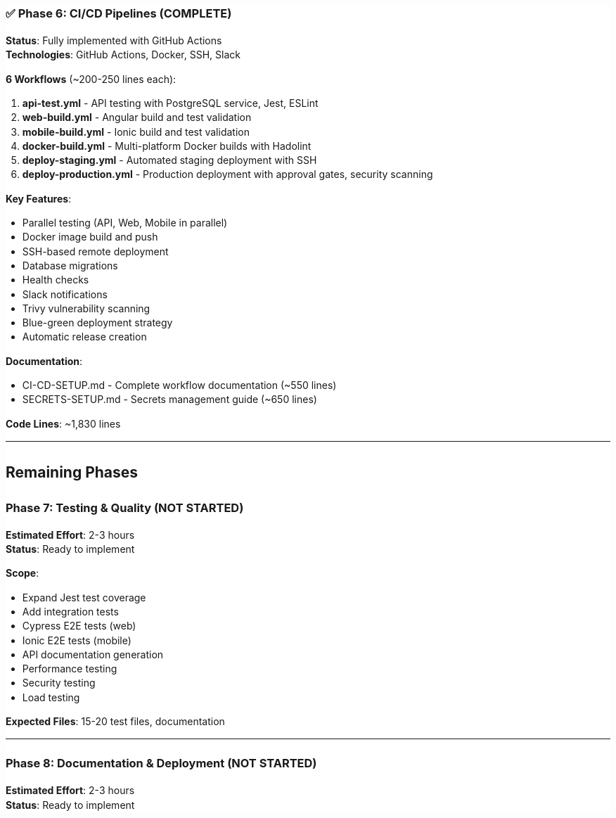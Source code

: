 
### ✅ Phase 6: CI/CD Pipelines (COMPLETE)
**Status**: Fully implemented with GitHub Actions  
**Technologies**: GitHub Actions, Docker, SSH, Slack

**6 Workflows** (~200-250 lines each):
1. **api-test.yml** - API testing with PostgreSQL service, Jest, ESLint
2. **web-build.yml** - Angular build and test validation
3. **mobile-build.yml** - Ionic build and test validation
4. **docker-build.yml** - Multi-platform Docker builds with Hadolint
5. **deploy-staging.yml** - Automated staging deployment with SSH
6. **deploy-production.yml** - Production deployment with approval gates, security scanning

**Key Features**:
- Parallel testing (API, Web, Mobile in parallel)
- Docker image build and push
- SSH-based remote deployment
- Database migrations
- Health checks
- Slack notifications
- Trivy vulnerability scanning
- Blue-green deployment strategy
- Automatic release creation

**Documentation**:
- CI-CD-SETUP.md - Complete workflow documentation (~550 lines)
- SECRETS-SETUP.md - Secrets management guide (~650 lines)

**Code Lines**: ~1,830 lines

---

## Remaining Phases

### Phase 7: Testing & Quality (NOT STARTED)
**Estimated Effort**: 2-3 hours  
**Status**: Ready to implement

**Scope**:
- Expand Jest test coverage
- Add integration tests
- Cypress E2E tests (web)
- Ionic E2E tests (mobile)
- API documentation generation
- Performance testing
- Security testing
- Load testing

**Expected Files**: 15-20 test files, documentation

---

### Phase 8: Documentation & Deployment (NOT STARTED)
**Estimated Effort**: 2-3 hours  
**Status**: Ready to implement
